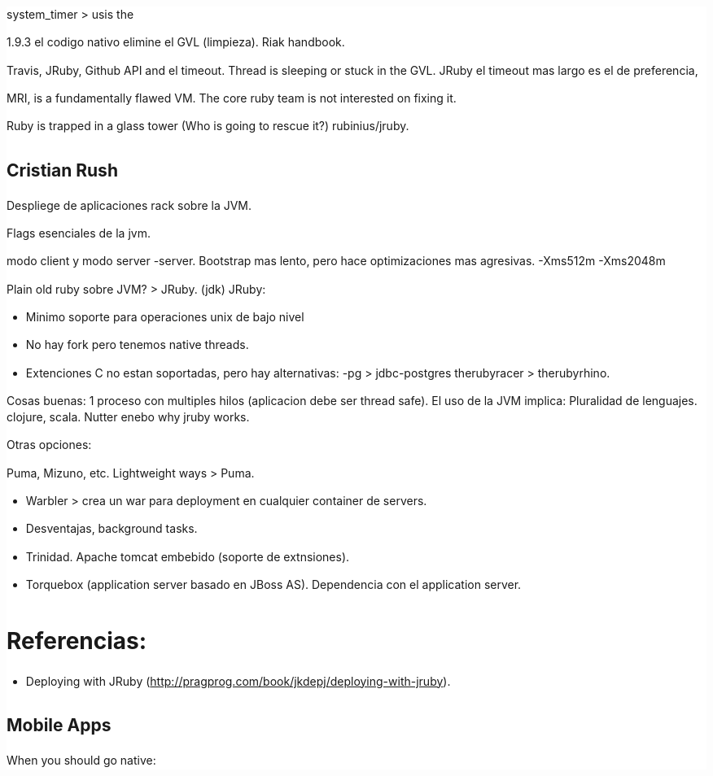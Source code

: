 system_timer > usis the 

1.9.3 el codigo nativo elimine el GVL (limpieza).
Riak handbook.

Travis, JRuby, Github API and el timeout. 
Thread is sleeping or stuck in the GVL. JRuby el timeout mas largo es el de preferencia, 

MRI, is a fundamentally flawed VM.
The core ruby team is not interested on fixing it.

Ruby is trapped in a glass tower (Who is going to rescue it?) rubinius/jruby.

Cristian Rush
-------------

Despliege de aplicaciones rack sobre la JVM.

Flags esenciales de la jvm. 

modo client y modo server -server. Bootstrap mas lento, pero hace optimizaciones mas agresivas.
-Xms512m
-Xms2048m

Plain old ruby sobre JVM? > JRuby. (jdk)
JRuby:

* Minimo soporte para operaciones unix de bajo nivel
- No hay fork pero tenemos native threads.
* Extenciones C no estan soportadas, pero hay alternativas:
-pg > jdbc-postgres
therubyracer > therubyrhino.

Cosas buenas:
1 proceso con multiples hilos (aplicacion debe ser thread safe).
El uso de la JVM implica: Pluralidad de lenguajes. clojure, scala.
Nutter enebo why jruby works.

Otras opciones:

Puma, Mizuno, etc. Lightweight ways > Puma.

* Warbler > crea un war para deployment en cualquier container de servers.
- Desventajas, background tasks.

* Trinidad. Apache tomcat embebido (soporte de extnsiones).

* Torquebox (application server basado en JBoss AS).
Dependencia con el application server.

# Referencias: 

* Deploying with JRuby (http://pragprog.com/book/jkdepj/deploying-with-jruby).

Mobile Apps
-----------
When you should go native: 
